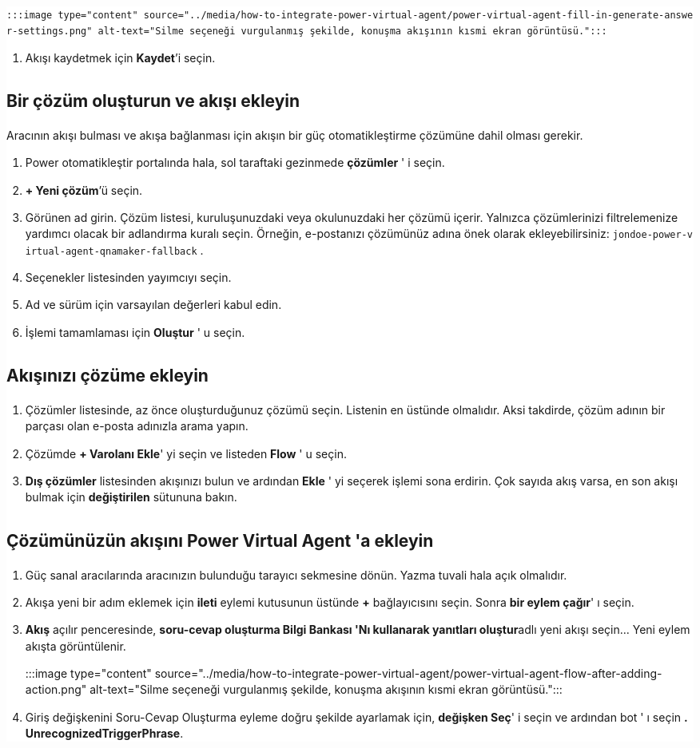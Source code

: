 
    :::image type="content" source="../media/how-to-integrate-power-virtual-agent/power-virtual-agent-fill-in-generate-answer-settings.png" alt-text="Silme seçeneği vurgulanmış şekilde, konuşma akışının kısmi ekran görüntüsü.":::

1. Akışı kaydetmek için **Kaydet**’i seçin.

## <a name="create-a-solution-and-add-the-flow"></a>Bir çözüm oluşturun ve akışı ekleyin

Aracının akışı bulması ve akışa bağlanması için akışın bir güç otomatikleştirme çözümüne dahil olması gerekir.

1. Power otomatikleştir portalında hala, sol taraftaki gezinmede **çözümler** ' i seçin.

1. **+ Yeni çözüm**’ü seçin.

1. Görünen ad girin. Çözüm listesi, kuruluşunuzdaki veya okulunuzdaki her çözümü içerir. Yalnızca çözümlerinizi filtrelemenize yardımcı olacak bir adlandırma kuralı seçin. Örneğin, e-postanızı çözümünüz adına önek olarak ekleyebilirsiniz: `jondoe-power-virtual-agent-qnamaker-fallback` .

1. Seçenekler listesinden yayımcıyı seçin.

1. Ad ve sürüm için varsayılan değerleri kabul edin.

1. İşlemi tamamlaması için **Oluştur** ' u seçin.

## <a name="add-your-flow-to-the-solution"></a>Akışınızı çözüme ekleyin

1. Çözümler listesinde, az önce oluşturduğunuz çözümü seçin. Listenin en üstünde olmalıdır. Aksi takdirde, çözüm adının bir parçası olan e-posta adınızla arama yapın.

1. Çözümde **+ Varolanı Ekle**' yi seçin ve listeden **Flow** ' u seçin.

1. **Dış çözümler** listesinden akışınızı bulun ve ardından **Ekle** ' yi seçerek işlemi sona erdirin. Çok sayıda akış varsa, en son akışı bulmak için **değiştirilen** sütununa bakın.

## <a name="add-your-solutions-flow-to-power-virtual-agents"></a>Çözümünüzün akışını Power Virtual Agent 'a ekleyin

1. Güç sanal aracılarında aracınızın bulunduğu tarayıcı sekmesine dönün. Yazma tuvali hala açık olmalıdır.

1. Akışa yeni bir adım eklemek için **ileti** eylemi kutusunun üstünde **+** bağlayıcısını seçin. Sonra **bir eylem çağır**' ı seçin.

1. **Akış** açılır penceresinde, **soru-cevap oluşturma Bilgi Bankası 'Nı kullanarak yanıtları oluştur**adlı yeni akışı seçin... Yeni eylem akışta görüntülenir.

    :::image type="content" source="../media/how-to-integrate-power-virtual-agent/power-virtual-agent-flow-after-adding-action.png" alt-text="Silme seçeneği vurgulanmış şekilde, konuşma akışının kısmi ekran görüntüsü.":::

1. Giriş değişkenini Soru-Cevap Oluşturma eyleme doğru şekilde ayarlamak için, **değişken Seç**' i seçin ve ardından bot ' ı seçin **. UnrecognizedTriggerPhrase**.

